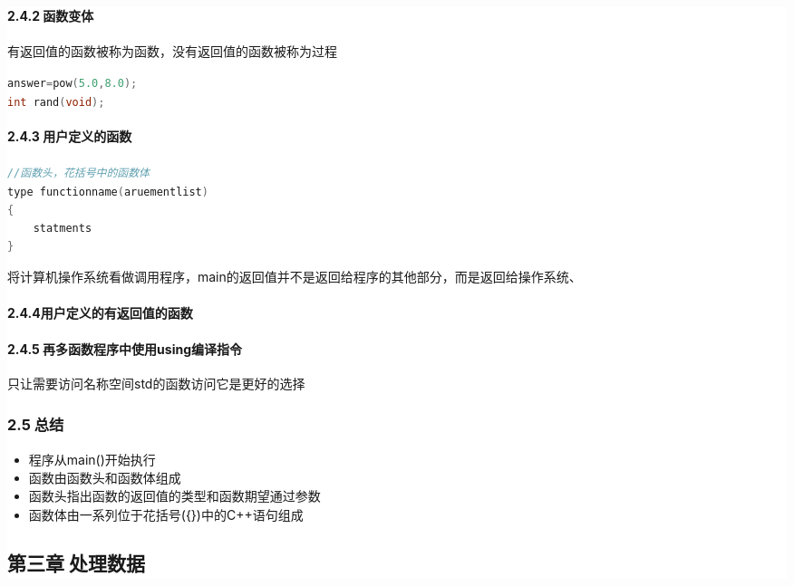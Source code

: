

#### 2.4.2 函数变体

有返回值的函数被称为函数，没有返回值的函数被称为过程

```c++
answer=pow(5.0,8.0);
int rand(void);
```



#### 2.4.3 用户定义的函数

```C++
//函数头，花括号中的函数体
type functionname(aruementlist)
{
	statments
}
```

将计算机操作系统看做调用程序，main的返回值并不是返回给程序的其他部分，而是返回给操作系统、



#### 2.4.4用户定义的有返回值的函数





#### 2.4.5 再多函数程序中使用using编译指令

只让需要访问名称空间std的函数访问它是更好的选择









### 2.5 总结



- 程序从main()开始执行
- 函数由函数头和函数体组成
- 函数头指出函数的返回值的类型和函数期望通过参数 
- 函数体由一系列位于花括号({})中的C++语句组成











## 第三章 处理数据


